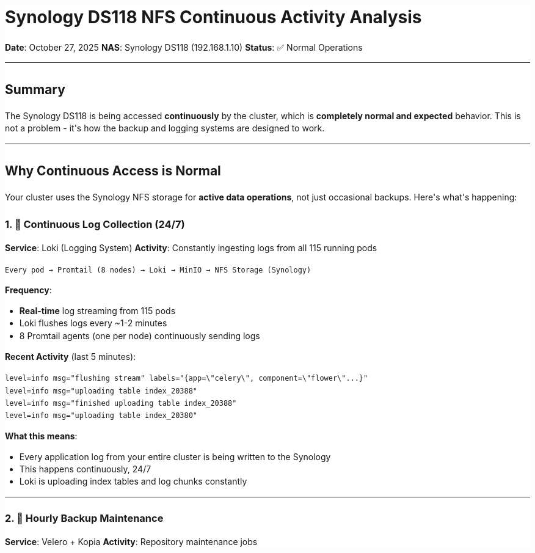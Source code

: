 # Synology DS118 NFS Continuous Activity Analysis

**Date**: October 27, 2025
**NAS**: Synology DS118 (192.168.1.10)
**Status**: ✅ Normal Operations

---

## Summary

The Synology DS118 is being accessed **continuously** by the cluster, which is **completely normal and expected** behavior. This is not a problem - it's how the backup and logging systems are designed to work.

---

## Why Continuous Access is Normal

Your cluster uses the Synology NFS storage for **active data operations**, not just occasional backups. Here's what's happening:

### 1. 🔄 Continuous Log Collection (24/7)

**Service**: Loki (Logging System)
**Activity**: Constantly ingesting logs from all 115 running pods

```
Every pod → Promtail (8 nodes) → Loki → MinIO → NFS Storage (Synology)
```

**Frequency**:
- **Real-time** log streaming from 115 pods
- Loki flushes logs every ~1-2 minutes
- 8 Promtail agents (one per node) continuously sending logs

**Recent Activity** (last 5 minutes):
```
level=info msg="flushing stream" labels="{app=\"celery\", component=\"flower\"...}"
level=info msg="uploading table index_20388"
level=info msg="finished uploading table index_20388"
level=info msg="uploading table index_20380"
```

**What this means**:
- Every application log from your entire cluster is being written to the Synology
- This happens continuously, 24/7
- Loki is uploading index tables and log chunks constantly

---

### 2. 🔁 Hourly Backup Maintenance

**Service**: Velero + Kopia
**Activity**: Repository maintenance jobs
